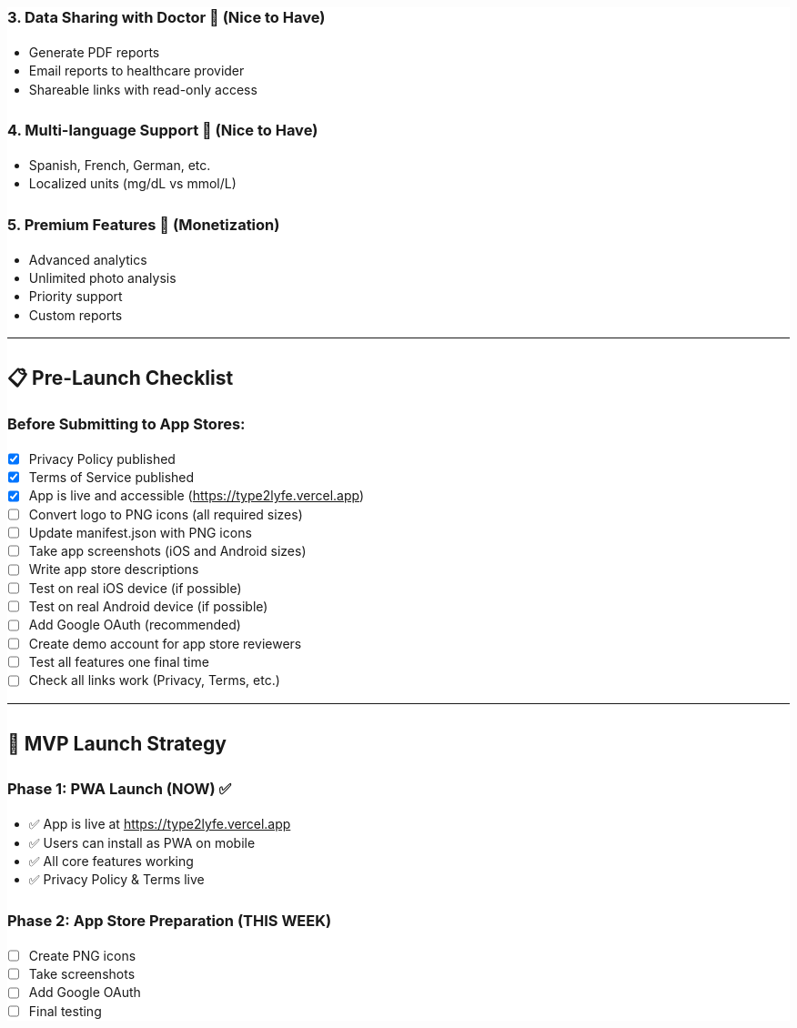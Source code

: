 ### **3. Data Sharing with Doctor** 🔵 (Nice to Have)
- Generate PDF reports
- Email reports to healthcare provider
- Shareable links with read-only access

### **4. Multi-language Support** 🔵 (Nice to Have)
- Spanish, French, German, etc.
- Localized units (mg/dL vs mmol/L)

### **5. Premium Features** 🔵 (Monetization)
- Advanced analytics
- Unlimited photo analysis
- Priority support
- Custom reports

---

## 📋 **Pre-Launch Checklist**

### **Before Submitting to App Stores:**

- [x] Privacy Policy published
- [x] Terms of Service published
- [x] App is live and accessible (https://type2lyfe.vercel.app)
- [ ] Convert logo to PNG icons (all required sizes)
- [ ] Update manifest.json with PNG icons
- [ ] Take app screenshots (iOS and Android sizes)
- [ ] Write app store descriptions
- [ ] Test on real iOS device (if possible)
- [ ] Test on real Android device (if possible)
- [ ] Add Google OAuth (recommended)
- [ ] Create demo account for app store reviewers
- [ ] Test all features one final time
- [ ] Check all links work (Privacy, Terms, etc.)

---

## 🎯 **MVP Launch Strategy**

### **Phase 1: PWA Launch (NOW)** ✅
- ✅ App is live at https://type2lyfe.vercel.app
- ✅ Users can install as PWA on mobile
- ✅ All core features working
- ✅ Privacy Policy & Terms live

### **Phase 2: App Store Preparation (THIS WEEK)**
- [ ] Create PNG icons
- [ ] Take screenshots
- [ ] Add Google OAuth
- [ ] Final testing
